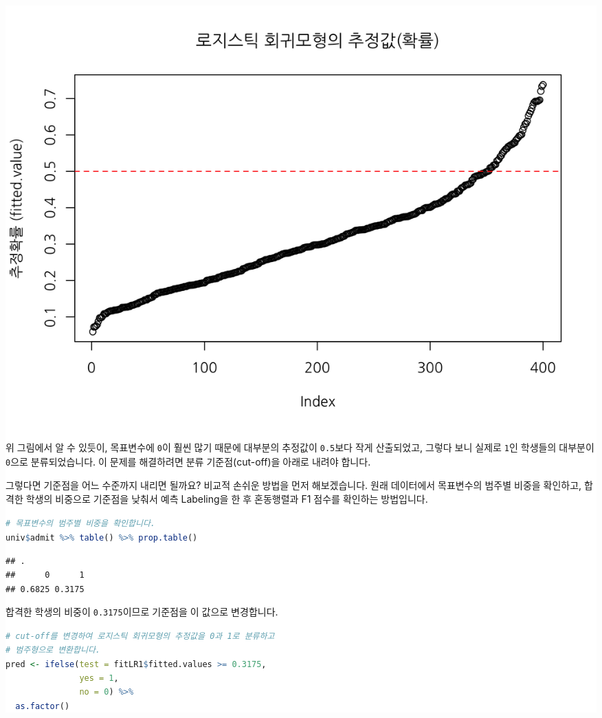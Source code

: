 ![](https://raw.githubusercontent.com/MrKevinNa/MrKevinNa.github.io/master/images/2018-06-29-분류모형-4/unnamed-chunk-23-1.png)

위 그림에서 알 수 있듯이, 목표변수에 `0`이 훨씬 많기 때문에 대부분의 추정값이 `0.5`보다 작게 산출되었고, 그렇다 보니 실제로 `1`인 학생들의 대부분이 `0`으로 분류되었습니다. 이 문제를 해결하려면 분류 기준점(cut-off)을 아래로 내려야 합니다.

그렇다면 기준점을 어느 수준까지 내리면 될까요? 비교적 손쉬운 방법을 먼저 해보겠습니다. 원래 데이터에서 목표변수의 범주별 비중을 확인하고, 합격한 학생의 비중으로 기준점을 낮춰서 예측 Labeling을 한 후 혼동행렬과 F1 점수를 확인하는 방법입니다.

``` r
# 목표변수의 범주별 비중을 확인합니다. 
univ$admit %>% table() %>% prop.table()
```

    ## .
    ##      0      1 
    ## 0.6825 0.3175

합격한 학생의 비중이 `0.3175`이므로 기준점을 이 값으로 변경합니다.

``` r
# cut-off를 변경하여 로지스틱 회귀모형의 추정값을 0과 1로 분류하고
# 범주형으로 변환합니다. 
pred <- ifelse(test = fitLR1$fitted.values >= 0.3175, 
               yes = 1, 
               no = 0) %>% 
  as.factor()
```
